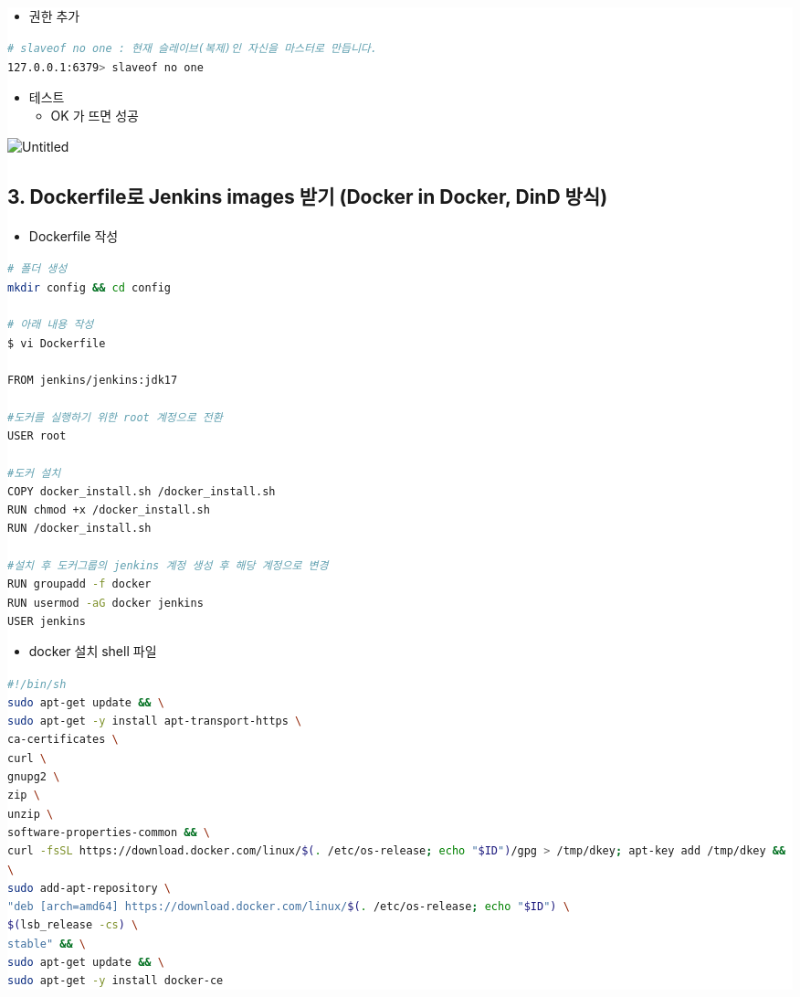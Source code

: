 - 권한 추가

```bash
# slaveof no one : 현재 슬레이브(복제)인 자신을 마스터로 만듭니다.
127.0.0.1:6379> slaveof no one
```

- 테스트
    - OK 가 뜨면 성공

![Untitled](%E1%84%91%E1%85%A9%E1%84%90%E1%85%B5%E1%86%BC%20%E1%84%86%E1%85%A6%E1%84%82%E1%85%B2%E1%84%8B%E1%85%A5%E1%86%AF%203cbe481d1963429cb944a9a4a4d38b19/Untitled.png)

## 3. Dockerfile로 Jenkins images 받기 (Docker in Docker, DinD 방식)

- Dockerfile 작성

```bash
# 폴더 생성
mkdir config && cd config

# 아래 내용 작성
$ vi Dockerfile

FROM jenkins/jenkins:jdk17

#도커를 실행하기 위한 root 계정으로 전환
USER root

#도커 설치
COPY docker_install.sh /docker_install.sh
RUN chmod +x /docker_install.sh
RUN /docker_install.sh

#설치 후 도커그룹의 jenkins 계정 생성 후 해당 계정으로 변경
RUN groupadd -f docker
RUN usermod -aG docker jenkins
USER jenkins
```

- docker 설치 shell 파일

```bash
#!/bin/sh
sudo apt-get update && \
sudo apt-get -y install apt-transport-https \
ca-certificates \
curl \
gnupg2 \
zip \
unzip \
software-properties-common && \
curl -fsSL https://download.docker.com/linux/$(. /etc/os-release; echo "$ID")/gpg > /tmp/dkey; apt-key add /tmp/dkey && \
sudo add-apt-repository \
"deb [arch=amd64] https://download.docker.com/linux/$(. /etc/os-release; echo "$ID") \
$(lsb_release -cs) \
stable" && \
sudo apt-get update && \
sudo apt-get -y install docker-ce
```
